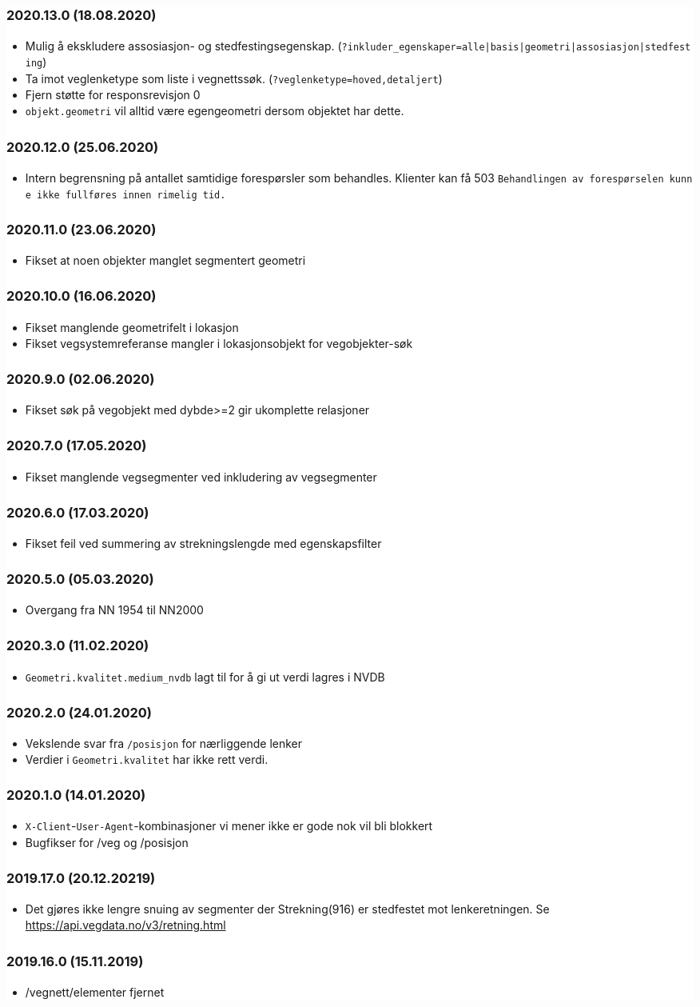 ### 2020.13.0 (18.08.2020)
* Mulig å ekskludere assosiasjon- og stedfestingsegenskap. (`?inkluder_egenskaper=alle|basis|geometri|assosiasjon|stedfesting`)
* Ta imot veglenketype som liste i vegnettssøk. (`?veglenketype=hoved,detaljert`)
* Fjern støtte for responsrevisjon 0
* `objekt.geometri` vil alltid være egengeometri dersom objektet har dette.

### 2020.12.0 (25.06.2020)
* Intern begrensning på antallet samtidige forespørsler som behandles. Klienter kan få 503 `Behandlingen av forespørselen kunne ikke fullføres innen rimelig tid.`

### 2020.11.0 (23.06.2020)
* Fikset at noen objekter manglet segmentert geometri

### 2020.10.0 (16.06.2020)
* Fikset manglende geometrifelt i lokasjon
* Fikset vegsystemreferanse mangler i lokasjonsobjekt for vegobjekter-søk

### 2020.9.0 (02.06.2020)
* Fikset søk på vegobjekt med dybde>=2 gir ukomplette relasjoner

### 2020.7.0 (17.05.2020)
* Fikset manglende vegsegmenter ved inkludering av vegsegmenter

### 2020.6.0 (17.03.2020)
* Fikset feil ved summering av strekningslengde med egenskapsfilter

### 2020.5.0 (05.03.2020)
* Overgang fra NN 1954 til NN2000

### 2020.3.0 (11.02.2020)
* `Geometri.kvalitet.medium_nvdb` lagt til for å gi ut verdi lagres i NVDB

### 2020.2.0 (24.01.2020)
* Vekslende svar fra `/posisjon` for nærliggende lenker
* Verdier i `Geometri.kvalitet` har ikke rett verdi.

### 2020.1.0 (14.01.2020)
* `X-Client`-`User-Agent`-kombinasjoner vi mener ikke er gode nok vil bli blokkert
* Bugfikser for /veg og /posisjon

### 2019.17.0 (20.12.20219)
* Det gjøres ikke lengre snuing av segmenter der Strekning(916) er stedfestet mot lenkeretningen. Se https://api.vegdata.no/v3/retning.html

### 2019.16.0 (15.11.2019)
* /vegnett/elementer fjernet
